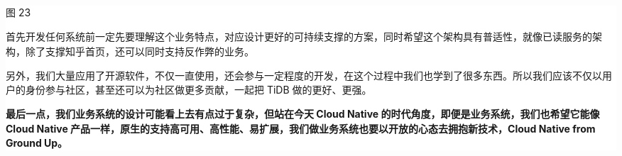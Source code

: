 <div class="caption-center">图 23</div>

首先开发任何系统前一定先要理解这个业务特点，对应设计更好的可持续支撑的方案，同时希望这个架构具有普适性，就像已读服务的架构，除了支撑知乎首页，还可以同时支持反作弊的业务。

另外，我们大量应用了开源软件，不仅一直使用，还会参与一定程度的开发，在这个过程中我们也学到了很多东西。所以我们应该不仅以用户的身份参与社区，甚至还可以为社区做更多贡献，一起把 TiDB 做的更好、更强。

**最后一点，我们业务系统的设计可能看上去有点过于复杂，但站在今天 Cloud Native 的时代角度，即便是业务系统，我们也希望它能像 Cloud Native 产品一样，原生的支持高可用、高性能、易扩展，我们做业务系统也要以开放的心态去拥抱新技术，Cloud Native from Ground Up。**

